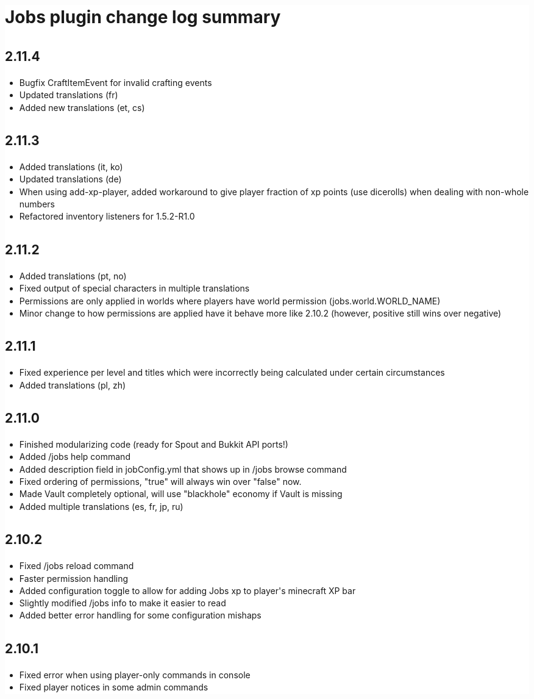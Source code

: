 # Jobs plugin change log summary

## 2.11.4
* Bugfix CraftItemEvent for invalid crafting events
* Updated translations (fr)
* Added new translations (et, cs)

## 2.11.3
* Added translations (it, ko)
* Updated translations (de)
* When using add-xp-player, added workaround to give player fraction of xp points (use dicerolls) when dealing with non-whole numbers
* Refactored inventory listeners for 1.5.2-R1.0

## 2.11.2
* Added translations (pt, no)
* Fixed output of special characters in multiple translations
* Permissions are only applied in worlds where players have world permission (jobs.world.WORLD_NAME)
* Minor change to how permissions are applied have it behave more like 2.10.2 (however, positive still wins over negative)

## 2.11.1
* Fixed experience per level and titles which were incorrectly being calculated under certain circumstances
* Added translations (pl, zh)

## 2.11.0
* Finished modularizing code (ready for Spout and Bukkit API ports!)
* Added /jobs help command
* Added description field in jobConfig.yml that shows up in /jobs browse command
* Fixed ordering of permissions, "true" will always win over "false" now.
* Made Vault completely optional, will use "blackhole" economy if Vault is missing
* Added multiple translations (es, fr, jp, ru)

## 2.10.2
* Fixed /jobs reload command
* Faster permission handling
* Added configuration toggle to allow for adding Jobs xp to player's minecraft XP bar
* Slightly modified /jobs info to make it easier to read
* Added better error handling for some configuration mishaps

## 2.10.1
* Fixed error when using player-only commands in console
* Fixed player notices in some admin commands
